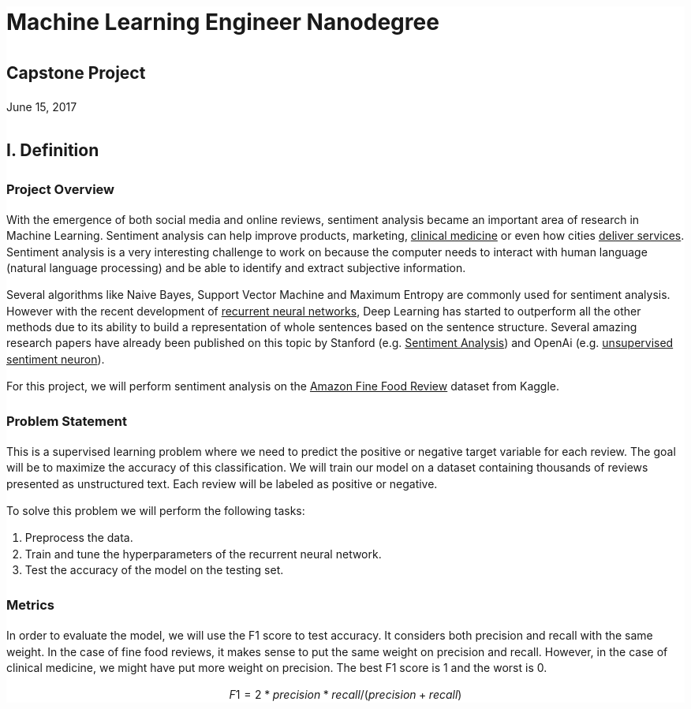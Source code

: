 # Machine Learning Engineer Nanodegree
## Capstone Project
June 15, 2017

## I. Definition

### Project Overview

With the emergence of both social media and online reviews, sentiment analysis became an important area of research in Machine Learning. Sentiment analysis can help improve products, marketing, [clinical medicine](https://www.ncbi.nlm.nih.gov/pubmed/25982909) or even how cities  [deliver services](http://thegovlab.org/smart-cities-smart-citizens/). Sentiment analysis is a very interesting challenge to work on because the computer needs to interact with human language (natural language processing) and be able to identify and extract subjective information.

Several algorithms like Naive Bayes, Support Vector Machine and Maximum Entropy are commonly used for sentiment analysis. However with the recent development of [recurrent neural networks](http://karpathy.github.io/2015/05/21/rnn-effectiveness/), Deep Learning has started to outperform all the other methods due to its ability to build a representation of whole sentences based on the sentence structure. Several amazing research papers have already been published on this topic by Stanford (e.g. [Sentiment Analysis](https://nlp.stanford.edu/sentiment/])) and OpenAi (e.g. [unsupervised sentiment neuron](https://blog.openai.com/unsupervised-sentiment-neuron/#sentimentneuron])).

For this project, we will perform sentiment analysis on the [Amazon Fine Food Review](https://www.kaggle.com/snap/amazon-fine-food-reviews) dataset from Kaggle.

### Problem Statement

This is a supervised learning problem where we need to predict the positive or negative target variable for each review. The goal will be to maximize the accuracy of this classification.  We will train our model on a dataset containing thousands of reviews presented as unstructured text. Each review will be labeled as positive or negative.

To solve this problem we will perform the following tasks:
  1. Preprocess the data.
  2. Train and tune the hyperparameters of the recurrent neural network.
  3. Test the accuracy of the model on the testing set.


### Metrics

In order to evaluate the model, we will use the F1 score to test accuracy. It considers both precision and recall with the same weight. In the case of fine food reviews, it makes sense to put the same weight on precision and recall. However, in the case of clinical medicine, we might have put more weight on precision. The best F1 score is 1 and the worst is 0.

```math
F1 = 2 * precision*recall / (precision + recall)
```


